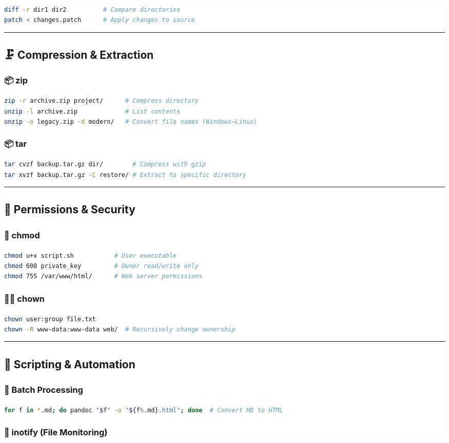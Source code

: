 ```bash
diff -r dir1 dir2          # Compare directories
patch < changes.patch      # Apply changes to source
```

---

## 🗜️ Compression & Extraction

### 📦 zip

```bash
zip -r archive.zip project/      # Compress directory
unzip -l archive.zip             # List contents
unzip -o legacy.zip -d modern/   # Convert file names (Windows→Linux)
```

### 📦 tar

```bash
tar cvzf backup.tar.gz dir/        # Compress with gzip
tar xvzf backup.tar.gz -C restore/ # Extract to specific directory
```

---

## 🔐 Permissions & Security

### 💾 chmod

```bash
chmod u+x script.sh           # User executable
chmod 600 private_key         # Owner read/write only
chmod 755 /var/www/html/      # Web server permissions
```

### 🧑‍🔧 chown

```bash
chown user:group file.txt
chown -R www-data:www-data web/  # Recursively change ownership
```

---

## 🤖 Scripting & Automation

### 🔄 Batch Processing

```bash
for f in *.md; do pandoc "$f" -o "${f%.md}.html"; done  # Convert MD to HTML
```

### 🧠 inotify (File Monitoring)
